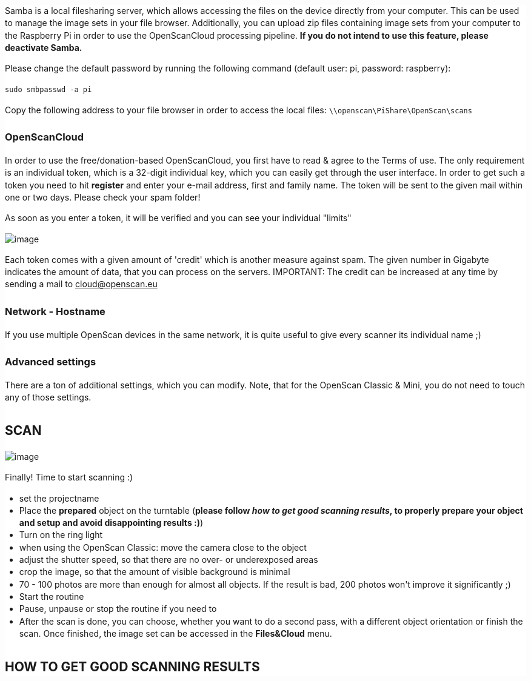 Samba is a local filesharing server, which allows accessing the files on the device directly from your computer. This can be used to manage the image sets in your file browser. Additionally, you can upload zip files containing image sets from your computer to the Raspberry Pi in order to use the OpenScanCloud processing pipeline. **If you do not intend to use this feature, please deactivate Samba.**

Please change the default password by running the following command (default user: pi, password: raspberry):

```sudo smbpasswd -a pi```

Copy the following address to your file browser in order to access the local files: ```\\openscan\PiShare\OpenScan\scans```

### OpenScanCloud

In order to use the free/donation-based OpenScanCloud, you first have to read & agree to the Terms of use. The only requirement is an individual token, which is a 32-digit individual key, which you can easily get through the user interface. In order to get such a token you need to hit **register** and enter your e-mail address, first and family name. The token will be sent to the given mail within one or two days. Please check your spam folder!

As soon as you enter a token, it will be verified and you can see your individual "limits"

![image](https://user-images.githubusercontent.com/57842400/165333684-83cccd65-15a2-4e87-85e0-a314714d97d8.png)

Each token comes with a given amount of 'credit' which is another measure against spam. The given number in Gigabyte indicates the amount of data, that you can process on the servers. IMPORTANT: The credit can be increased at any time by sending a mail to cloud@openscan.eu

### Network - Hostname

If you use multiple OpenScan devices in the same network, it is quite useful to give every scanner its individual name ;)

### Advanced settings

There are a ton of additional settings, which you can modify. Note, that for the OpenScan Classic & Mini, you do not need to touch any of those settings.

## SCAN

![image](https://user-images.githubusercontent.com/57842400/165336866-0aac79ff-6b4f-41d8-87fd-ed793c3f9f02.png)

Finally! Time to start scanning :)

- set the projectname
- Place the **prepared** object on the turntable (**please follow *how to get good scanning results*, to properly prepare your object  and setup and avoid disappointing results :)**)
- Turn on the ring light
- when using the OpenScan Classic: move the camera close to the object
- adjust the shutter speed, so that there are no over- or underexposed areas
- crop the image, so that the amount of visible background is minimal
- 70 - 100 photos are more than enough for almost all objects. If the result is bad, 200 photos won't improve it significantly ;)
- Start the routine
- Pause, unpause or stop the routine if you need to
- After the scan is done, you can choose, whether you want to do a second pass, with a different object orientation or finish the scan. Once finished, the image set can be accessed in the **Files&Cloud** menu.

## HOW TO GET GOOD SCANNING RESULTS

```